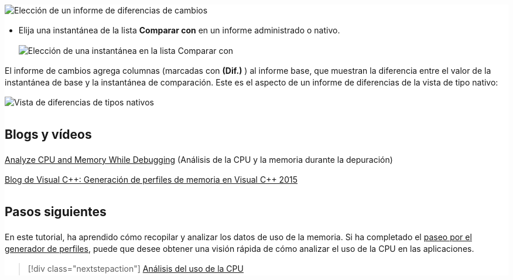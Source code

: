    ![Elección de un informe de diferencias de cambios](../profiling/media/dbgdiag_mem_choosediffreport.png "DBGDIAG_MEM_ChooseDiffReport")

- Elija una instantánea de la lista **Comparar con** en un informe administrado o nativo.

   ![Elección de una instantánea en la lista Comparar con](../profiling/media/dbgdiag_mem_choosecompareto.png "DBGDIAG_MEM_ChooseCompareTo")

El informe de cambios agrega columnas (marcadas con **(Dif.)** ) al informe base, que muestran la diferencia entre el valor de la instantánea de base y la instantánea de comparación. Este es el aspecto de un informe de diferencias de la vista de tipo nativo:

![Vista de diferencias de tipos nativos](../profiling/media/dbgdiag_mem_native_typesviewdiff.png "DBGDIAG_MEM_Native_TypesViewDiff")

## <a name="blogs-and-videos"></a>Blogs y vídeos

[Analyze CPU and Memory While Debugging](https://devblogs.microsoft.com/visualstudio/analyze-cpu-memory-while-debugging/) (Análisis de la CPU y la memoria durante la depuración)

[Blog de Visual C++: Generación de perfiles de memoria en Visual C++ 2015](https://devblogs.microsoft.com/cppblog/memory-profiling-in-visual-c-2015/)

## <a name="next-steps"></a>Pasos siguientes

En este tutorial, ha aprendido cómo recopilar y analizar los datos de uso de la memoria. Si ha completado el [paseo por el generador de perfiles](../profiling/profiling-feature-tour.md), puede que desee obtener una visión rápida de cómo analizar el uso de la CPU en las aplicaciones.

> [!div class="nextstepaction"]
> [Análisis del uso de la CPU](../profiling/beginners-guide-to-performance-profiling.md)
